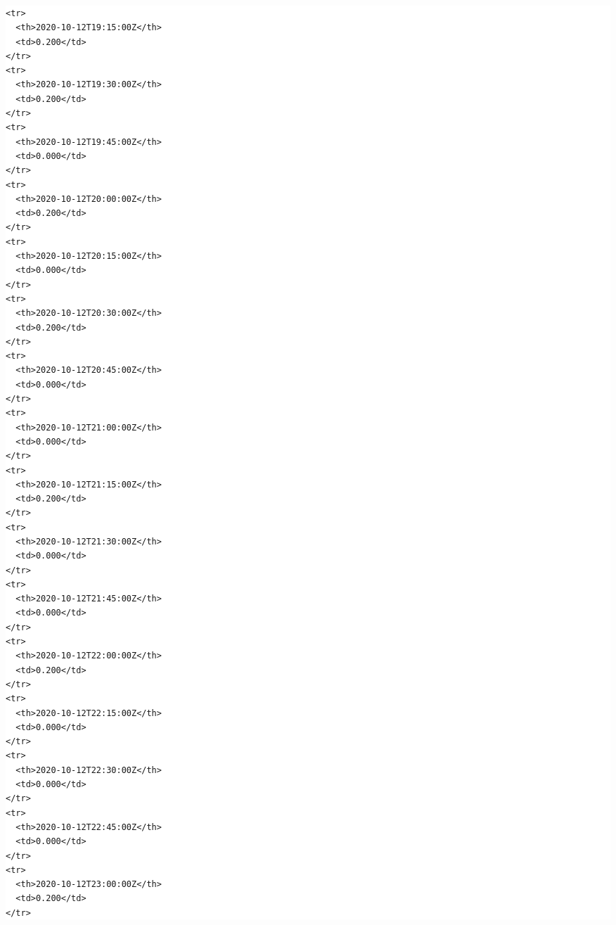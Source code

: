    <tr>
      <th>2020-10-12T19:15:00Z</th>
      <td>0.200</td>
    </tr>
    <tr>
      <th>2020-10-12T19:30:00Z</th>
      <td>0.200</td>
    </tr>
    <tr>
      <th>2020-10-12T19:45:00Z</th>
      <td>0.000</td>
    </tr>
    <tr>
      <th>2020-10-12T20:00:00Z</th>
      <td>0.200</td>
    </tr>
    <tr>
      <th>2020-10-12T20:15:00Z</th>
      <td>0.000</td>
    </tr>
    <tr>
      <th>2020-10-12T20:30:00Z</th>
      <td>0.200</td>
    </tr>
    <tr>
      <th>2020-10-12T20:45:00Z</th>
      <td>0.000</td>
    </tr>
    <tr>
      <th>2020-10-12T21:00:00Z</th>
      <td>0.000</td>
    </tr>
    <tr>
      <th>2020-10-12T21:15:00Z</th>
      <td>0.200</td>
    </tr>
    <tr>
      <th>2020-10-12T21:30:00Z</th>
      <td>0.000</td>
    </tr>
    <tr>
      <th>2020-10-12T21:45:00Z</th>
      <td>0.000</td>
    </tr>
    <tr>
      <th>2020-10-12T22:00:00Z</th>
      <td>0.200</td>
    </tr>
    <tr>
      <th>2020-10-12T22:15:00Z</th>
      <td>0.000</td>
    </tr>
    <tr>
      <th>2020-10-12T22:30:00Z</th>
      <td>0.000</td>
    </tr>
    <tr>
      <th>2020-10-12T22:45:00Z</th>
      <td>0.000</td>
    </tr>
    <tr>
      <th>2020-10-12T23:00:00Z</th>
      <td>0.200</td>
    </tr>